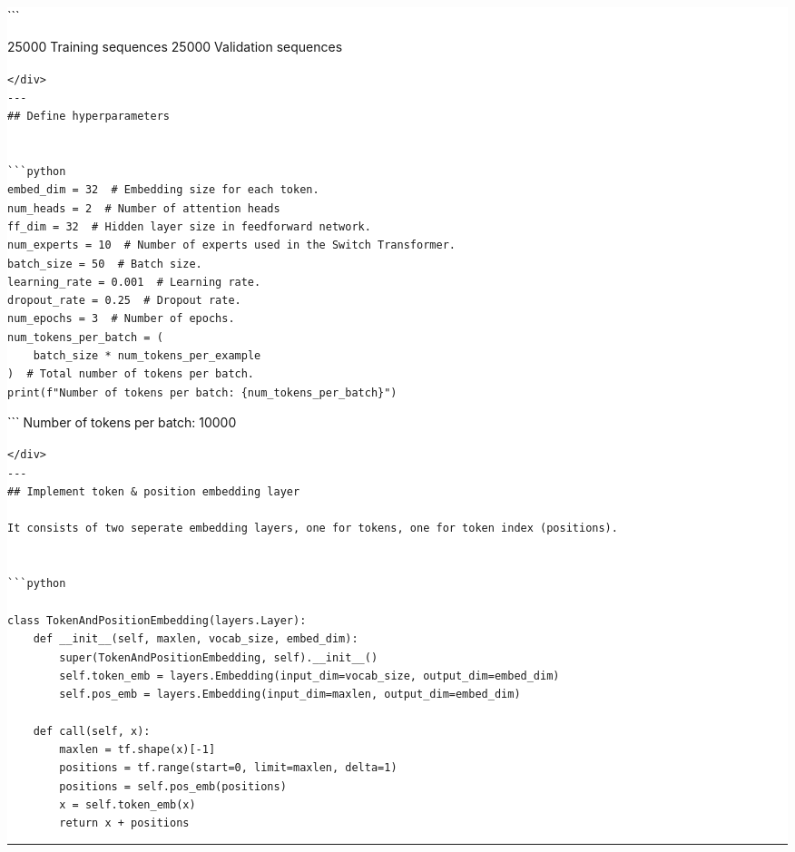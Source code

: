 <div class="k-default-codeblock">
```

25000 Training sequences
25000 Validation sequences

```
</div>
---
## Define hyperparameters


```python
embed_dim = 32  # Embedding size for each token.
num_heads = 2  # Number of attention heads
ff_dim = 32  # Hidden layer size in feedforward network.
num_experts = 10  # Number of experts used in the Switch Transformer.
batch_size = 50  # Batch size.
learning_rate = 0.001  # Learning rate.
dropout_rate = 0.25  # Dropout rate.
num_epochs = 3  # Number of epochs.
num_tokens_per_batch = (
    batch_size * num_tokens_per_example
)  # Total number of tokens per batch.
print(f"Number of tokens per batch: {num_tokens_per_batch}")
```

<div class="k-default-codeblock">
```
Number of tokens per batch: 10000

```
</div>
---
## Implement token & position embedding layer

It consists of two seperate embedding layers, one for tokens, one for token index (positions).


```python

class TokenAndPositionEmbedding(layers.Layer):
    def __init__(self, maxlen, vocab_size, embed_dim):
        super(TokenAndPositionEmbedding, self).__init__()
        self.token_emb = layers.Embedding(input_dim=vocab_size, output_dim=embed_dim)
        self.pos_emb = layers.Embedding(input_dim=maxlen, output_dim=embed_dim)

    def call(self, x):
        maxlen = tf.shape(x)[-1]
        positions = tf.range(start=0, limit=maxlen, delta=1)
        positions = self.pos_emb(positions)
        x = self.token_emb(x)
        return x + positions

```

---